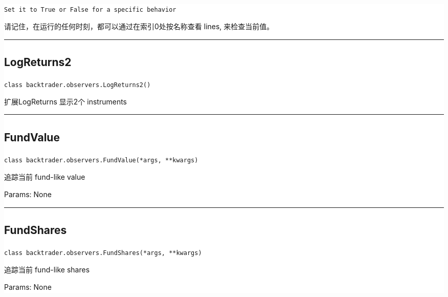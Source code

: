    Set it to True or False for a specific behavior

请记住，在运行的任何时刻，都可以通过在索引0处按名称查看 lines, 来检查当前值。

--------------------------------------------------------
## LogReturns2
```
class backtrader.observers.LogReturns2()
```
扩展LogReturns 显示2个 instruments

--------------------------------------------------------
## FundValue
```
class backtrader.observers.FundValue(*args, **kwargs)
```
追踪当前 fund-like value

Params: None

--------------------------------------------------------
## FundShares
```
class backtrader.observers.FundShares(*args, **kwargs)
```
追踪当前 fund-like shares

Params: None